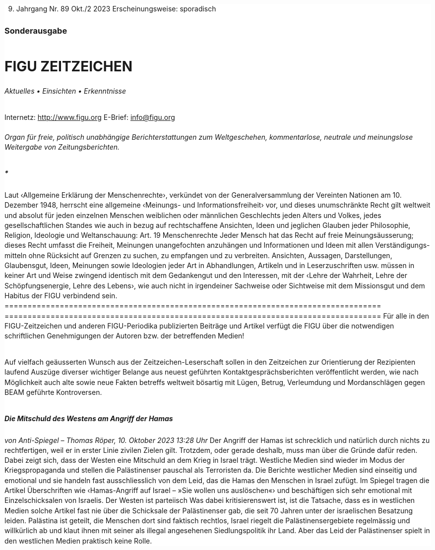 9. Jahrgang Nr. 89 Okt./2 2023 Erscheinungsweise: sporadisch
### Sonderausgabe
# FIGU ZEITZEICHEN
###### Aktuelles • Einsichten • Erkenntnisse
Internetz: http://www.figu.org E-Brief:  info@figu.org
###### Organ für freie, politisch unabhängige Berichterstattungen zum Weltgeschehen, kommentarlose, neutrale und meinungslose Weitergabe von Zeitungsberichten.
##### *
Laut ‹Allgemeine Erklärung der Menschenrechte›, verkündet von der Generalversammlung der Vereinten Nationen am 10. Dezember 1948, herrscht eine allgemeine ‹Meinungs- und Informationsfreiheit› vor, und dieses unumschränkte Recht gilt weltweit und absolut für jeden einzelnen Menschen weiblichen oder männlichen Geschlechts jeden Alters und Volkes, jedes gesellschaftlichen Standes wie auch in bezug auf rechtschaffene Ansichten, Ideen und jeglichen Glauben jeder Philosophie, Religion, Ideologie und Weltanschauung: Art. 19 Menschenrechte Jeder Mensch hat das Recht auf freie Meinungsäusserung; dieses Recht umfasst die Freiheit, Meinungen unangefochten anzuhängen und Informationen und Ideen mit allen Verständigungs- mitteln ohne Rücksicht auf Grenzen zu suchen, zu empfangen und zu verbreiten.
Ansichten, Aussagen, Darstellungen, Glaubensgut, Ideen, Meinungen sowie Ideologien jeder Art in Abhandlungen, Artikeln und in Leserzuschriften usw. müssen in keiner Art und Weise zwingend identisch mit dem Gedankengut und den Interessen, mit der ‹Lehre der Wahrheit, Lehre der Schöpfungsenergie, Lehre des Lebens›, wie auch nicht in irgendeiner Sachweise oder Sichtweise mit dem Missionsgut und dem Habitus der FIGU verbindend sein.
================================================================================== ================================================================================== Für alle in den FIGU-Zeitzeichen und anderen FIGU-Periodika publizierten Beiträge und Artikel verfügt die FIGU über die notwendigen schriftlichen Genehmigungen der Autoren bzw. der betreffenden Medien!
###### 
Auf vielfach geäusserten Wunsch aus der Zeitzeichen-Leserschaft sollen in den Zeitzeichen zur Orientierung der Rezipienten laufend Auszüge diverser wichtiger Belange aus neuest geführten Kontaktgesprächsberichten veröffentlicht werden, wie nach Möglichkeit auch alte sowie neue Fakten betreffs weltweit bösartig mit Lügen, Betrug, Verleumdung und Mordanschlägen gegen BEAM geführte Kontroversen.
###### 
##### Die Mitschuld des Westens am Angriff der Hamas
_von Anti-Spiegel – Thomas Röper, 10. Oktober 2023 13:28 Uhr_ Der Angriff der Hamas ist schrecklich und natürlich durch nichts zu rechtfertigen, weil er in erster Linie zivilen Zielen gilt. Trotzdem, oder gerade deshalb, muss man über die Gründe dafür reden. Dabei zeigt sich, dass der Westen eine Mitschuld an dem Krieg in Israel trägt.
Westliche Medien sind wieder im Modus der Kriegspropaganda und stellen die Palästinenser pauschal als Terroristen da. Die Berichte westlicher Medien sind einseitig und emotional und sie handeln fast ausschliesslich von dem Leid, das die Hamas den Menschen in Israel zufügt. Im Spiegel tragen die Artikel Überschriften wie ‹Hamas-Angriff auf Israel – »Sie wollen uns auslöschen«› und beschäftigen sich sehr emotional mit Einzelschicksalen von Israelis.
Der Westen ist parteiisch Was dabei kritisierenswert ist, ist die Tatsache, dass es in westlichen Medien solche Artikel fast nie über die Schicksale der Palästinenser gab, die seit 70 Jahren unter der israelischen Besatzung leiden. Palästina ist geteilt, die Menschen dort sind faktisch rechtlos, Israel riegelt die Palästinensergebiete regelmässig und willkürlich ab und klaut ihnen mit seiner als illegal angesehenen Siedlungspolitik ihr Land. Aber das Leid der Palästinenser spielt in den westlichen Medien praktisch keine Rolle.